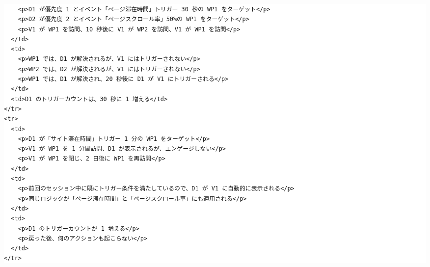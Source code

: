         <p>D1 が優先度 1 とイベント「ページ滞在時間」トリガー 30 秒の WP1 をターゲット</p>
        <p>D2 が優先度 2 とイベント「ページスクロール率」50%の WP1 をターゲット</p>
        <p>V1 が WP1 を訪問、10 秒後に V1 が WP2 を訪問、V1 が WP1 を訪問</p>
      </td>
      <td>
        <p>WP1 では、D1 が解決されるが、V1 にはトリガーされない</p>
        <p>WP2 では、D2 が解決されるが、V1 にはトリガーされない</p>
        <p>WP1 では、D1 が解決され、20 秒後に D1 が V1 にトリガーされる</p>
      </td>
      <td>D1 のトリガーカウントは、30 秒に 1 増える</td>
    </tr>
    <tr>
      <td>
        <p>D1 が「サイト滞在時間」トリガー 1 分の WP1 をターゲット</p>
        <p>V1 が WP1 を 1 分間訪問、D1 が表示されるが、エンゲージしない</p>
        <p>V1 が WP1 を閉じ、2 日後に WP1 を再訪問</p>
      </td>
      <td>
        <p>前回のセッション中に既にトリガー条件を満たしているので、D1 が V1 に自動的に表示される</p>
        <p>同じロジックが「ページ滞在時間」と「ページスクロール率」にも適用される</p>
      </td>
      <td>
        <p>D1 のトリガーカウントが 1 増える</p>
        <p>戻った後、何のアクションも起こらない</p>
      </td>
    </tr>
  </tbody>
</table>

